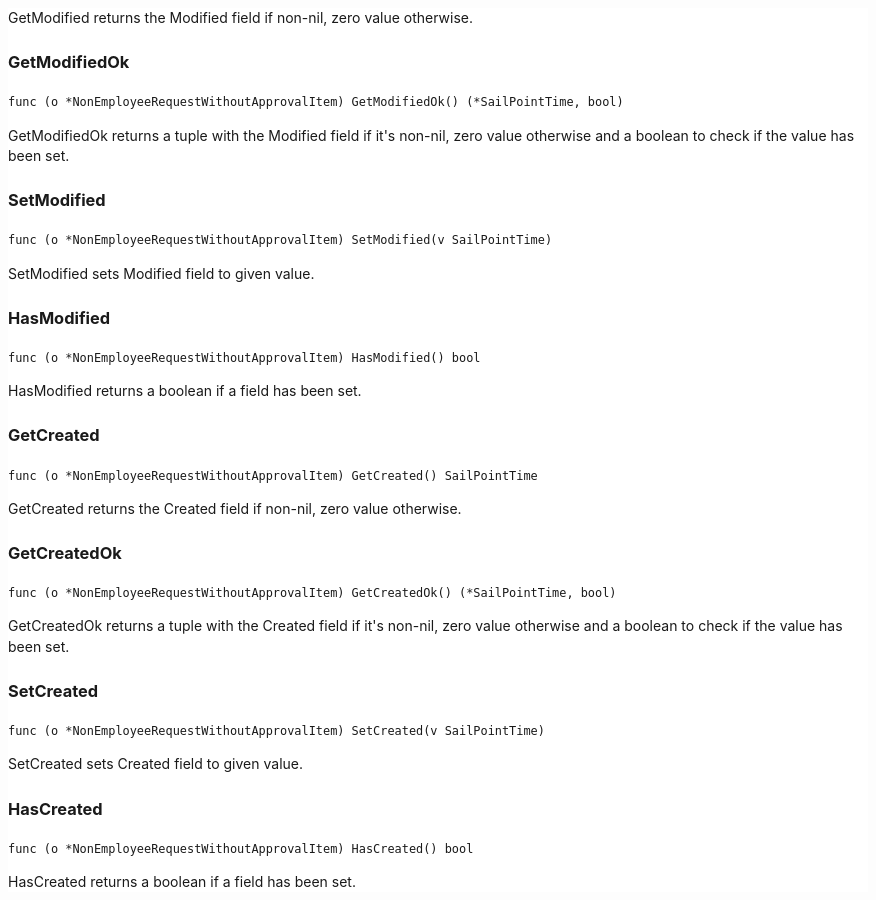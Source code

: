 GetModified returns the Modified field if non-nil, zero value otherwise.

### GetModifiedOk

`func (o *NonEmployeeRequestWithoutApprovalItem) GetModifiedOk() (*SailPointTime, bool)`

GetModifiedOk returns a tuple with the Modified field if it's non-nil, zero value otherwise
and a boolean to check if the value has been set.

### SetModified

`func (o *NonEmployeeRequestWithoutApprovalItem) SetModified(v SailPointTime)`

SetModified sets Modified field to given value.

### HasModified

`func (o *NonEmployeeRequestWithoutApprovalItem) HasModified() bool`

HasModified returns a boolean if a field has been set.

### GetCreated

`func (o *NonEmployeeRequestWithoutApprovalItem) GetCreated() SailPointTime`

GetCreated returns the Created field if non-nil, zero value otherwise.

### GetCreatedOk

`func (o *NonEmployeeRequestWithoutApprovalItem) GetCreatedOk() (*SailPointTime, bool)`

GetCreatedOk returns a tuple with the Created field if it's non-nil, zero value otherwise
and a boolean to check if the value has been set.

### SetCreated

`func (o *NonEmployeeRequestWithoutApprovalItem) SetCreated(v SailPointTime)`

SetCreated sets Created field to given value.

### HasCreated

`func (o *NonEmployeeRequestWithoutApprovalItem) HasCreated() bool`

HasCreated returns a boolean if a field has been set.


